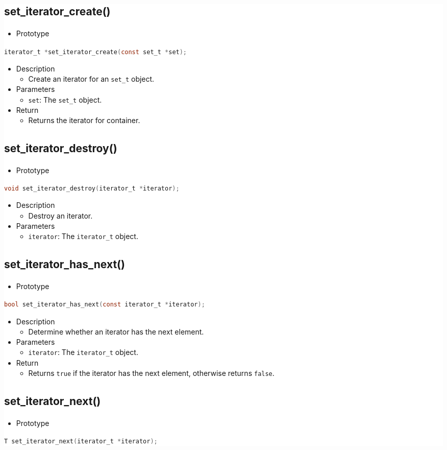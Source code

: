 

## set_iterator_create()

- Prototype

```c
iterator_t *set_iterator_create(const set_t *set);
```

- Description
    - Create an iterator for an `set_t` object.
- Parameters
    - `set`: The `set_t` object.
- Return
    - Returns the iterator for container.



## set_iterator_destroy()

- Prototype

```c
void set_iterator_destroy(iterator_t *iterator);
```

- Description
    - Destroy an iterator.
- Parameters
    - `iterator`: The `iterator_t` object.



## set_iterator_has_next()

- Prototype

```c
bool set_iterator_has_next(const iterator_t *iterator);
```

- Description
    - Determine whether an iterator has the next element.
- Parameters
    - `iterator`: The `iterator_t` object.
- Return
    - Returns `true` if the iterator has the next element, otherwise returns `false`.



## set_iterator_next()

- Prototype

```c
T set_iterator_next(iterator_t *iterator);
```
